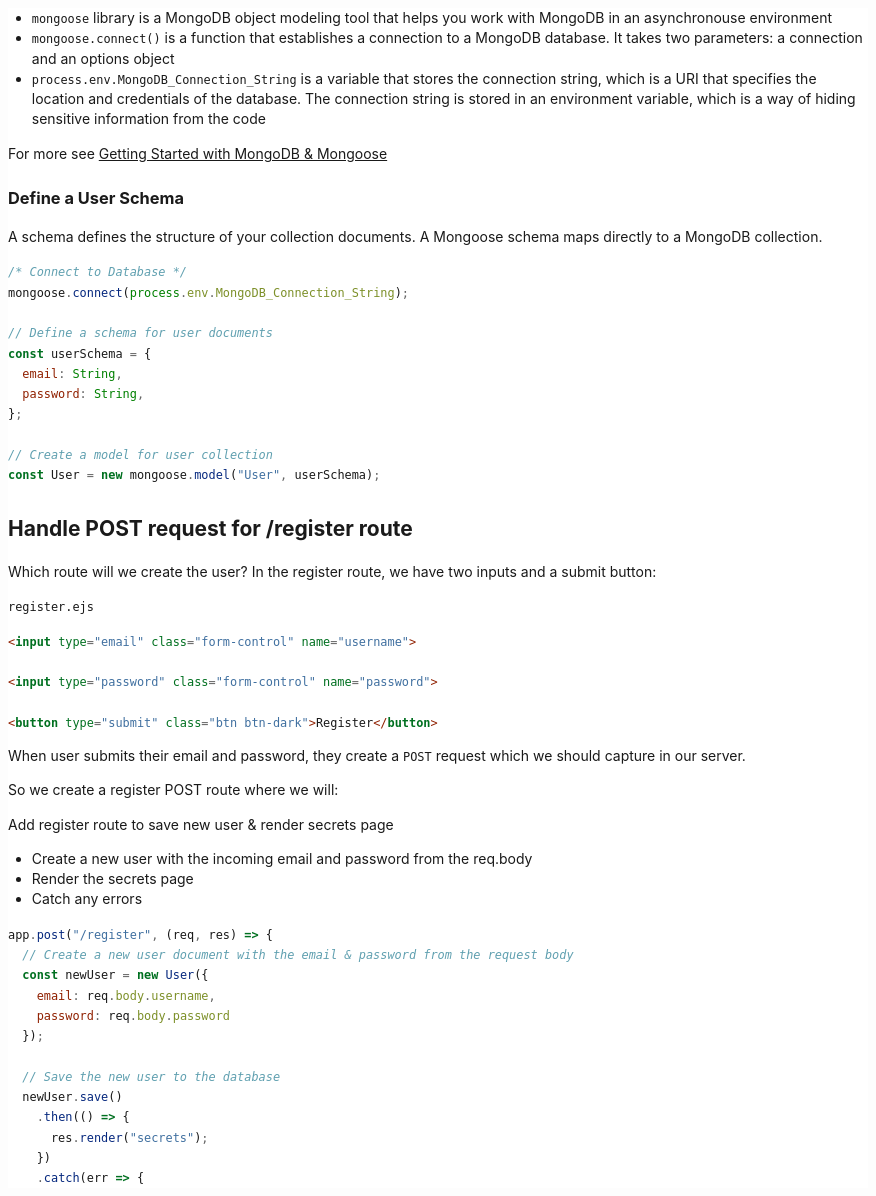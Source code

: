 - `mongoose` library is a MongoDB object modeling tool that helps you work with MongoDB in an asynchronouse environment
- `mongoose.connect()` is a function that establishes a connection to a MongoDB database. It takes two parameters: a connection and an options object
- `process.env.MongoDB_Connection_String` is a variable that stores the connection string, which is a URI that specifies the location and credentials of the database. The connection string is stored in an environment variable, which is a way of hiding sensitive information from the code

For more see [Getting Started with MongoDB & Mongoose](https://www.mongodb.com/developer/languages/javascript/getting-started-with-mongodb-and-mongoose/)

### Define a User Schema

A schema defines the structure of your collection documents. A Mongoose schema maps directly to a MongoDB collection.

```js
/* Connect to Database */
mongoose.connect(process.env.MongoDB_Connection_String);

// Define a schema for user documents
const userSchema = {
  email: String,
  password: String,
};

// Create a model for user collection
const User = new mongoose.model("User", userSchema);
```

## Handle POST request for /register route

Which route will we create the user? In the register route, we have two inputs and a submit button:

`register.ejs`
```html
<input type="email" class="form-control" name="username">

<input type="password" class="form-control" name="password">

<button type="submit" class="btn btn-dark">Register</button>
```

When user submits their email and password, they create a `POST` request which we should capture in our server.

So we create a register POST route where we will:

Add register route to save new user & render secrets page

- Create a new user with the incoming email and password from the req.body
- Render the secrets page
- Catch any errors

```js
app.post("/register", (req, res) => {
  // Create a new user document with the email & password from the request body
  const newUser = new User({
    email: req.body.username,
    password: req.body.password
  });

  // Save the new user to the database
  newUser.save()
    .then(() => {
      res.render("secrets");
    })
    .catch(err => { 
```